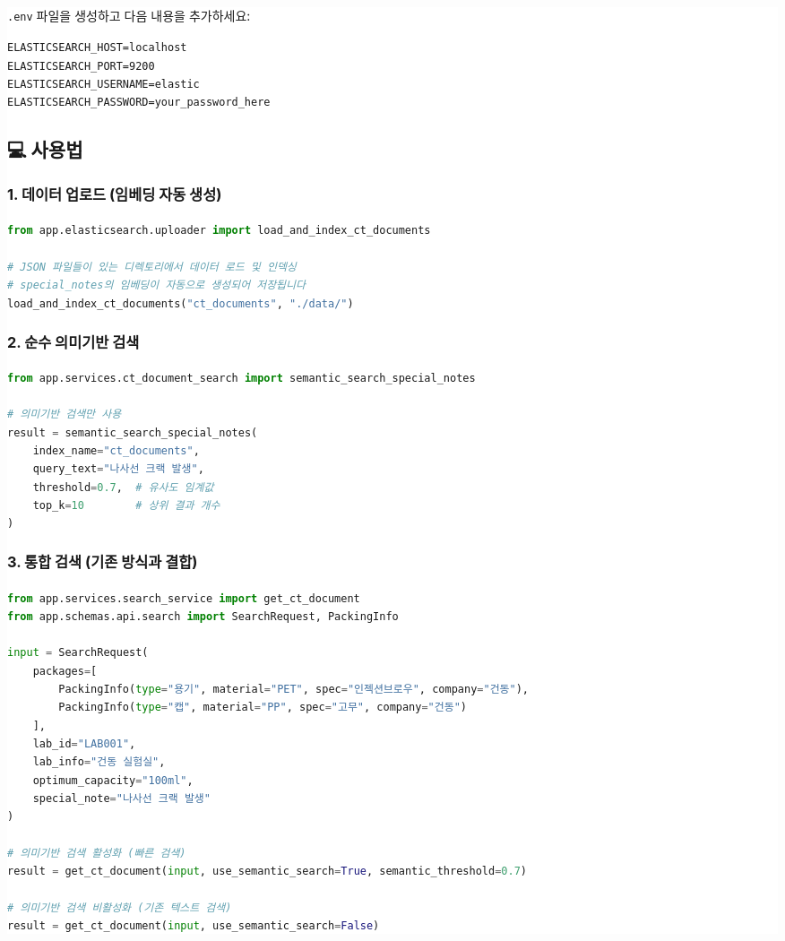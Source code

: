 `.env` 파일을 생성하고 다음 내용을 추가하세요:

```env
ELASTICSEARCH_HOST=localhost
ELASTICSEARCH_PORT=9200
ELASTICSEARCH_USERNAME=elastic
ELASTICSEARCH_PASSWORD=your_password_here
```

## 💻 사용법

### 1. **데이터 업로드 (임베딩 자동 생성)**

```python
from app.elasticsearch.uploader import load_and_index_ct_documents

# JSON 파일들이 있는 디렉토리에서 데이터 로드 및 인덱싱
# special_notes의 임베딩이 자동으로 생성되어 저장됩니다
load_and_index_ct_documents("ct_documents", "./data/")
```

### 2. **순수 의미기반 검색**

```python
from app.services.ct_document_search import semantic_search_special_notes

# 의미기반 검색만 사용
result = semantic_search_special_notes(
    index_name="ct_documents",
    query_text="나사선 크랙 발생",
    threshold=0.7,  # 유사도 임계값
    top_k=10        # 상위 결과 개수
)
```

### 3. **통합 검색 (기존 방식과 결합)**

```python
from app.services.search_service import get_ct_document
from app.schemas.api.search import SearchRequest, PackingInfo

input = SearchRequest(
    packages=[
        PackingInfo(type="용기", material="PET", spec="인젝션브로우", company="건동"),
        PackingInfo(type="캡", material="PP", spec="고무", company="건동")
    ],
    lab_id="LAB001",
    lab_info="건동 실험실",
    optimum_capacity="100ml",
    special_note="나사선 크랙 발생"
)

# 의미기반 검색 활성화 (빠른 검색)
result = get_ct_document(input, use_semantic_search=True, semantic_threshold=0.7)

# 의미기반 검색 비활성화 (기존 텍스트 검색)
result = get_ct_document(input, use_semantic_search=False)
```
